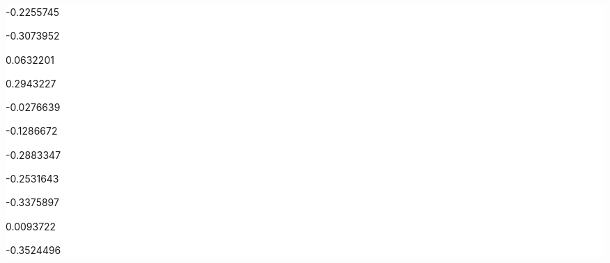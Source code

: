 </td>

<td style="text-align:center;">

\-0.2255745

</td>

<td style="text-align:center;">

\-0.3073952

</td>

<td style="text-align:center;">

0.0632201

</td>

<td style="text-align:center;">

0.2943227

</td>

<td style="text-align:center;">

\-0.0276639

</td>

<td style="text-align:center;">

\-0.1286672

</td>

<td style="text-align:center;">

\-0.2883347

</td>

<td style="text-align:center;">

\-0.2531643

</td>

<td style="text-align:center;">

\-0.3375897

</td>

<td style="text-align:center;">

0.0093722

</td>

<td style="text-align:center;">

\-0.3524496
